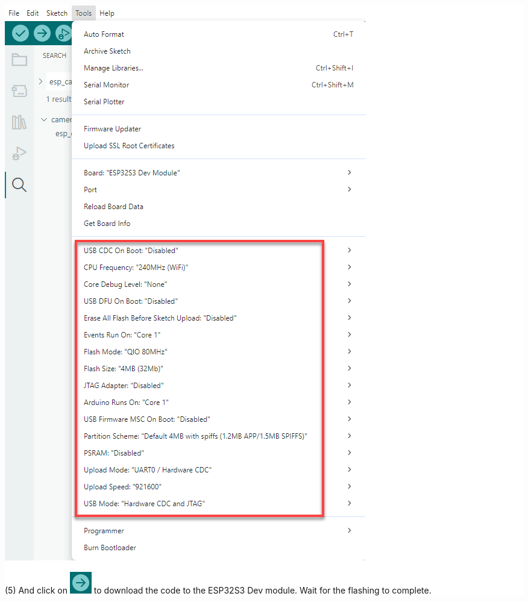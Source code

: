 <img class="common_img" src="../_static/media/chapter_4/section_3/01/image12.png" />

(5) And click on <img  src="../_static/media/chapter_4/section_3/01/image13.png" /> to download the code to the ESP32S3 Dev module. Wait for the flashing to complete.

